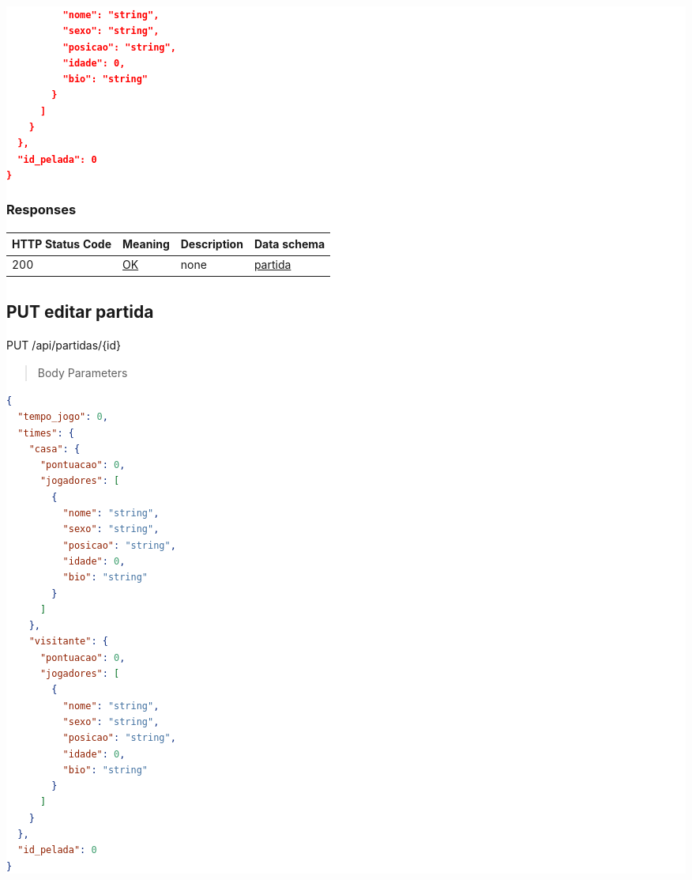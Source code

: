 ```json
          "nome": "string",
          "sexo": "string",
          "posicao": "string",
          "idade": 0,
          "bio": "string"
        }
      ]
    }
  },
  "id_pelada": 0
}
```

### Responses

|HTTP Status Code |Meaning|Description|Data schema|
|---|---|---|---|
|200|[OK](https://tools.ietf.org/html/rfc7231#section-6.3.1)|none|[partida](#schemapartida)|

## PUT editar partida

PUT /api/partidas/{id}

> Body Parameters

```json
{
  "tempo_jogo": 0,
  "times": {
    "casa": {
      "pontuacao": 0,
      "jogadores": [
        {
          "nome": "string",
          "sexo": "string",
          "posicao": "string",
          "idade": 0,
          "bio": "string"
        }
      ]
    },
    "visitante": {
      "pontuacao": 0,
      "jogadores": [
        {
          "nome": "string",
          "sexo": "string",
          "posicao": "string",
          "idade": 0,
          "bio": "string"
        }
      ]
    }
  },
  "id_pelada": 0
}
```
